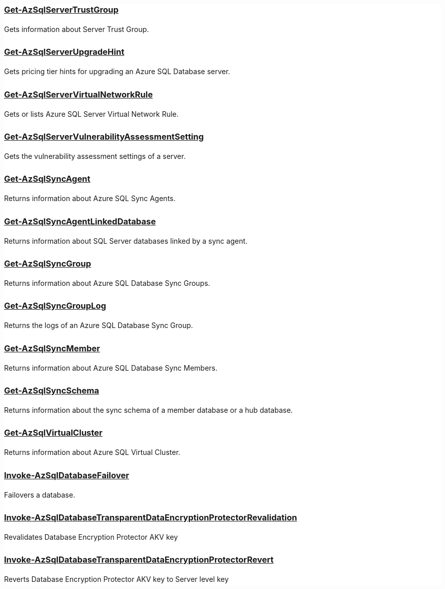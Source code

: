 ### [Get-AzSqlServerTrustGroup](Get-AzSqlServerTrustGroup.md)
Gets information about Server Trust Group.

### [Get-AzSqlServerUpgradeHint](Get-AzSqlServerUpgradeHint.md)
Gets pricing tier hints for upgrading an Azure SQL Database server.

### [Get-AzSqlServerVirtualNetworkRule](Get-AzSqlServerVirtualNetworkRule.md)
Gets or lists Azure SQL Server Virtual Network Rule.

### [Get-AzSqlServerVulnerabilityAssessmentSetting](Get-AzSqlServerVulnerabilityAssessmentSetting.md)
Gets the vulnerability assessment settings of a server.

### [Get-AzSqlSyncAgent](Get-AzSqlSyncAgent.md)
Returns information about Azure SQL Sync Agents.

### [Get-AzSqlSyncAgentLinkedDatabase](Get-AzSqlSyncAgentLinkedDatabase.md)
Returns information about SQL Server databases linked by a sync agent.

### [Get-AzSqlSyncGroup](Get-AzSqlSyncGroup.md)
Returns information about Azure SQL Database Sync Groups.

### [Get-AzSqlSyncGroupLog](Get-AzSqlSyncGroupLog.md)
Returns the logs of an Azure SQL Database Sync Group.

### [Get-AzSqlSyncMember](Get-AzSqlSyncMember.md)
Returns information about Azure SQL Database Sync Members.

### [Get-AzSqlSyncSchema](Get-AzSqlSyncSchema.md)
Returns information about the sync schema of a member database or a hub database.

### [Get-AzSqlVirtualCluster](Get-AzSqlVirtualCluster.md)
Returns information about Azure SQL Virtual Cluster.

### [Invoke-AzSqlDatabaseFailover](Invoke-AzSqlDatabaseFailover.md)
Failovers a database.

### [Invoke-AzSqlDatabaseTransparentDataEncryptionProtectorRevalidation](Invoke-AzSqlDatabaseTransparentDataEncryptionProtectorRevalidation.md)
Revalidates Database Encryption Protector AKV key

### [Invoke-AzSqlDatabaseTransparentDataEncryptionProtectorRevert](Invoke-AzSqlDatabaseTransparentDataEncryptionProtectorRevert.md)
Reverts Database Encryption Protector AKV key to Server level key
